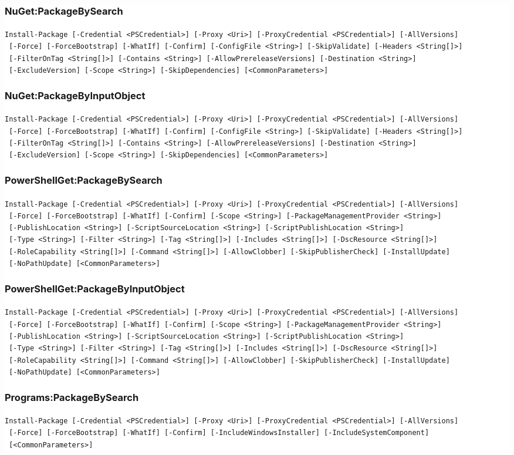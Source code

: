 ### NuGet:PackageBySearch
```
Install-Package [-Credential <PSCredential>] [-Proxy <Uri>] [-ProxyCredential <PSCredential>] [-AllVersions]
 [-Force] [-ForceBootstrap] [-WhatIf] [-Confirm] [-ConfigFile <String>] [-SkipValidate] [-Headers <String[]>]
 [-FilterOnTag <String[]>] [-Contains <String>] [-AllowPrereleaseVersions] [-Destination <String>]
 [-ExcludeVersion] [-Scope <String>] [-SkipDependencies] [<CommonParameters>]
```

### NuGet:PackageByInputObject
```
Install-Package [-Credential <PSCredential>] [-Proxy <Uri>] [-ProxyCredential <PSCredential>] [-AllVersions]
 [-Force] [-ForceBootstrap] [-WhatIf] [-Confirm] [-ConfigFile <String>] [-SkipValidate] [-Headers <String[]>]
 [-FilterOnTag <String[]>] [-Contains <String>] [-AllowPrereleaseVersions] [-Destination <String>]
 [-ExcludeVersion] [-Scope <String>] [-SkipDependencies] [<CommonParameters>]
```

### PowerShellGet:PackageBySearch
```
Install-Package [-Credential <PSCredential>] [-Proxy <Uri>] [-ProxyCredential <PSCredential>] [-AllVersions]
 [-Force] [-ForceBootstrap] [-WhatIf] [-Confirm] [-Scope <String>] [-PackageManagementProvider <String>]
 [-PublishLocation <String>] [-ScriptSourceLocation <String>] [-ScriptPublishLocation <String>]
 [-Type <String>] [-Filter <String>] [-Tag <String[]>] [-Includes <String[]>] [-DscResource <String[]>]
 [-RoleCapability <String[]>] [-Command <String[]>] [-AllowClobber] [-SkipPublisherCheck] [-InstallUpdate]
 [-NoPathUpdate] [<CommonParameters>]
```

### PowerShellGet:PackageByInputObject
```
Install-Package [-Credential <PSCredential>] [-Proxy <Uri>] [-ProxyCredential <PSCredential>] [-AllVersions]
 [-Force] [-ForceBootstrap] [-WhatIf] [-Confirm] [-Scope <String>] [-PackageManagementProvider <String>]
 [-PublishLocation <String>] [-ScriptSourceLocation <String>] [-ScriptPublishLocation <String>]
 [-Type <String>] [-Filter <String>] [-Tag <String[]>] [-Includes <String[]>] [-DscResource <String[]>]
 [-RoleCapability <String[]>] [-Command <String[]>] [-AllowClobber] [-SkipPublisherCheck] [-InstallUpdate]
 [-NoPathUpdate] [<CommonParameters>]
```

### Programs:PackageBySearch
```
Install-Package [-Credential <PSCredential>] [-Proxy <Uri>] [-ProxyCredential <PSCredential>] [-AllVersions]
 [-Force] [-ForceBootstrap] [-WhatIf] [-Confirm] [-IncludeWindowsInstaller] [-IncludeSystemComponent]
 [<CommonParameters>]
```
